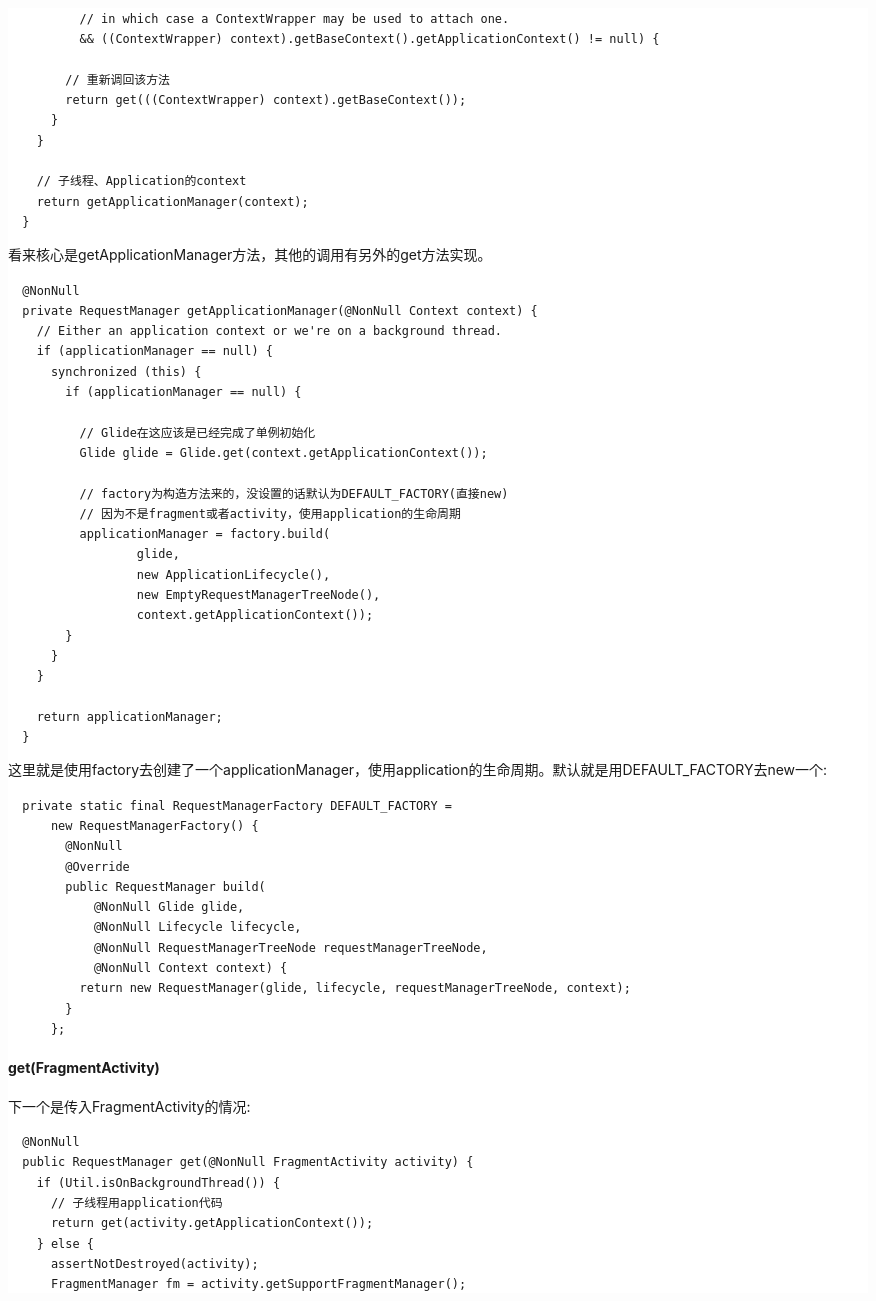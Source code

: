 ```
          // in which case a ContextWrapper may be used to attach one.
          && ((ContextWrapper) context).getBaseContext().getApplicationContext() != null) {
          
        // 重新调回该方法  
        return get(((ContextWrapper) context).getBaseContext());
      }
    }

    // 子线程、Application的context
    return getApplicationManager(context);
  }
```
看来核心是getApplicationManager方法，其他的调用有另外的get方法实现。
```
  @NonNull
  private RequestManager getApplicationManager(@NonNull Context context) {
    // Either an application context or we're on a background thread.
    if (applicationManager == null) {
      synchronized (this) {
        if (applicationManager == null) {
        
          // Glide在这应该是已经完成了单例初始化
          Glide glide = Glide.get(context.getApplicationContext());
          
          // factory为构造方法来的，没设置的话默认为DEFAULT_FACTORY(直接new)
          // 因为不是fragment或者activity，使用application的生命周期
          applicationManager = factory.build(
                  glide,
                  new ApplicationLifecycle(),
                  new EmptyRequestManagerTreeNode(),
                  context.getApplicationContext());
        }
      }
    }

    return applicationManager;
  }
```
这里就是使用factory去创建了一个applicationManager，使用application的生命周期。默认就是用DEFAULT_FACTORY去new一个:
```
  private static final RequestManagerFactory DEFAULT_FACTORY =
      new RequestManagerFactory() {
        @NonNull
        @Override
        public RequestManager build(
            @NonNull Glide glide,
            @NonNull Lifecycle lifecycle,
            @NonNull RequestManagerTreeNode requestManagerTreeNode,
            @NonNull Context context) {
          return new RequestManager(glide, lifecycle, requestManagerTreeNode, context);
        }
      };
```
#### get(FragmentActivity)
下一个是传入FragmentActivity的情况:
```
  @NonNull
  public RequestManager get(@NonNull FragmentActivity activity) {
    if (Util.isOnBackgroundThread()) {
      // 子线程用application代码
      return get(activity.getApplicationContext());
    } else {
      assertNotDestroyed(activity);
      FragmentManager fm = activity.getSupportFragmentManager();
```